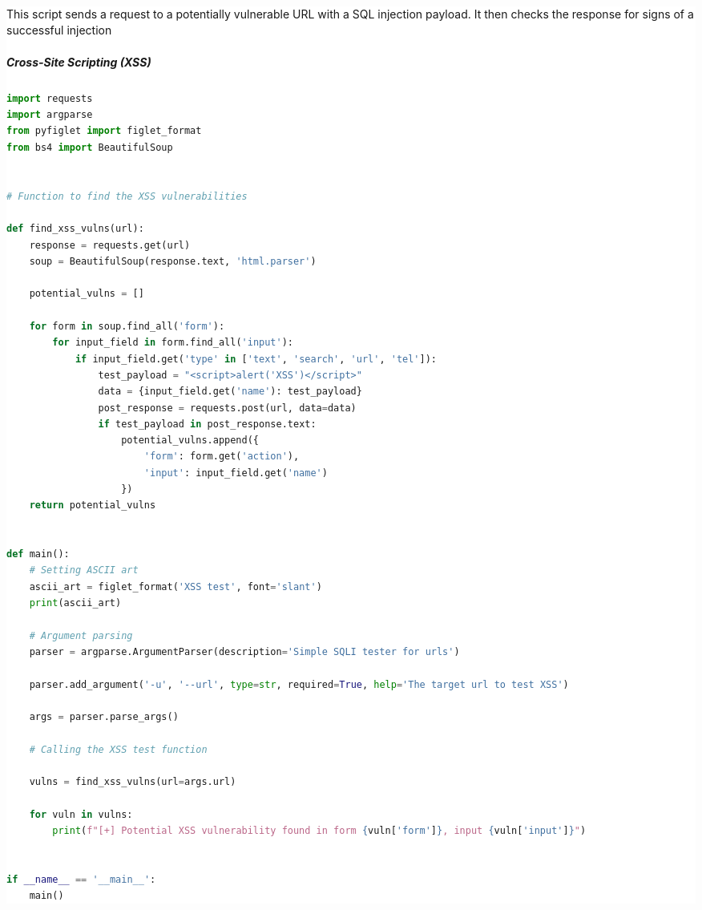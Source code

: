This script sends a request to a potentially vulnerable URL with a SQL injection payload. It then checks the response for signs of a successful injection

##### Cross-Site Scripting (XSS)

```python
import requests
import argparse
from pyfiglet import figlet_format
from bs4 import BeautifulSoup


# Function to find the XSS vulnerabilities

def find_xss_vulns(url):
    response = requests.get(url)
    soup = BeautifulSoup(response.text, 'html.parser')

    potential_vulns = []

    for form in soup.find_all('form'):
        for input_field in form.find_all('input'):
            if input_field.get('type' in ['text', 'search', 'url', 'tel']):
                test_payload = "<script>alert('XSS')</script>"
                data = {input_field.get('name'): test_payload}
                post_response = requests.post(url, data=data)
                if test_payload in post_response.text:
                    potential_vulns.append({
                        'form': form.get('action'),
                        'input': input_field.get('name')
                    })
    return potential_vulns


def main():
    # Setting ASCII art
    ascii_art = figlet_format('XSS test', font='slant')
    print(ascii_art)

    # Argument parsing
    parser = argparse.ArgumentParser(description='Simple SQLI tester for urls')

    parser.add_argument('-u', '--url', type=str, required=True, help='The target url to test XSS')

    args = parser.parse_args()

    # Calling the XSS test function

    vulns = find_xss_vulns(url=args.url)

    for vuln in vulns:
        print(f"[+] Potential XSS vulnerability found in form {vuln['form']}, input {vuln['input']}")


if __name__ == '__main__':
    main()
```
